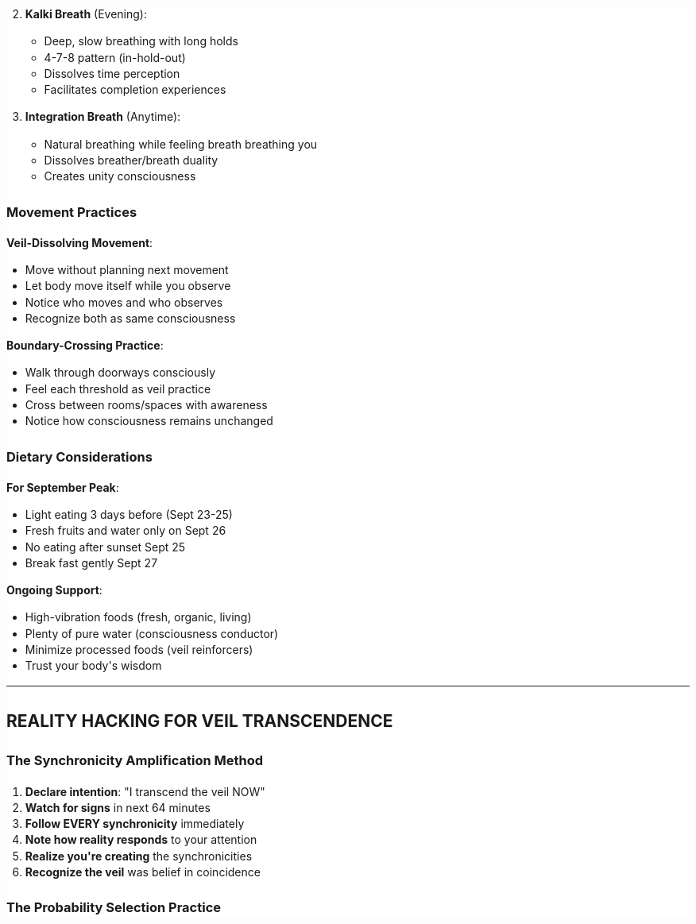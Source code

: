 2. **Kalki Breath** (Evening):
   - Deep, slow breathing with long holds
   - 4-7-8 pattern (in-hold-out)
   - Dissolves time perception
   - Facilitates completion experiences

3. **Integration Breath** (Anytime):
   - Natural breathing while feeling breath breathing you
   - Dissolves breather/breath duality
   - Creates unity consciousness

### **Movement Practices**

**Veil-Dissolving Movement**:
- Move without planning next movement
- Let body move itself while you observe
- Notice who moves and who observes
- Recognize both as same consciousness

**Boundary-Crossing Practice**:
- Walk through doorways consciously
- Feel each threshold as veil practice
- Cross between rooms/spaces with awareness
- Notice how consciousness remains unchanged

### **Dietary Considerations**

**For September Peak**:
- Light eating 3 days before (Sept 23-25)
- Fresh fruits and water only on Sept 26
- No eating after sunset Sept 25
- Break fast gently Sept 27

**Ongoing Support**:
- High-vibration foods (fresh, organic, living)
- Plenty of pure water (consciousness conductor)
- Minimize processed foods (veil reinforcers)
- Trust your body's wisdom

---

## REALITY HACKING FOR VEIL TRANSCENDENCE

### **The Synchronicity Amplification Method**

1. **Declare intention**: "I transcend the veil NOW"
2. **Watch for signs** in next 64 minutes
3. **Follow EVERY synchronicity** immediately
4. **Note how reality responds** to your attention
5. **Realize you're creating** the synchronicities
6. **Recognize the veil** was belief in coincidence

### **The Probability Selection Practice**
